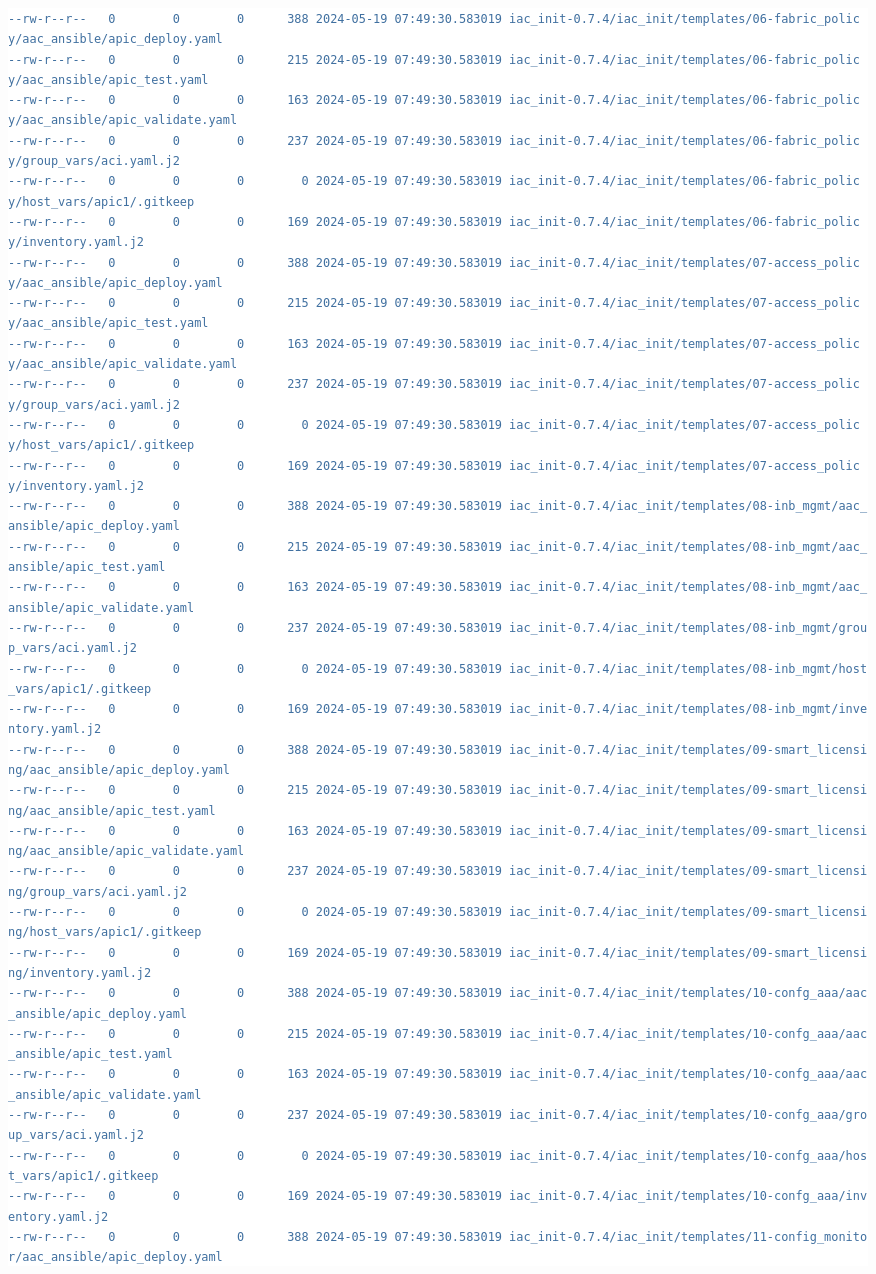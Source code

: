 ```diff
--rw-r--r--   0        0        0      388 2024-05-19 07:49:30.583019 iac_init-0.7.4/iac_init/templates/06-fabric_policy/aac_ansible/apic_deploy.yaml
--rw-r--r--   0        0        0      215 2024-05-19 07:49:30.583019 iac_init-0.7.4/iac_init/templates/06-fabric_policy/aac_ansible/apic_test.yaml
--rw-r--r--   0        0        0      163 2024-05-19 07:49:30.583019 iac_init-0.7.4/iac_init/templates/06-fabric_policy/aac_ansible/apic_validate.yaml
--rw-r--r--   0        0        0      237 2024-05-19 07:49:30.583019 iac_init-0.7.4/iac_init/templates/06-fabric_policy/group_vars/aci.yaml.j2
--rw-r--r--   0        0        0        0 2024-05-19 07:49:30.583019 iac_init-0.7.4/iac_init/templates/06-fabric_policy/host_vars/apic1/.gitkeep
--rw-r--r--   0        0        0      169 2024-05-19 07:49:30.583019 iac_init-0.7.4/iac_init/templates/06-fabric_policy/inventory.yaml.j2
--rw-r--r--   0        0        0      388 2024-05-19 07:49:30.583019 iac_init-0.7.4/iac_init/templates/07-access_policy/aac_ansible/apic_deploy.yaml
--rw-r--r--   0        0        0      215 2024-05-19 07:49:30.583019 iac_init-0.7.4/iac_init/templates/07-access_policy/aac_ansible/apic_test.yaml
--rw-r--r--   0        0        0      163 2024-05-19 07:49:30.583019 iac_init-0.7.4/iac_init/templates/07-access_policy/aac_ansible/apic_validate.yaml
--rw-r--r--   0        0        0      237 2024-05-19 07:49:30.583019 iac_init-0.7.4/iac_init/templates/07-access_policy/group_vars/aci.yaml.j2
--rw-r--r--   0        0        0        0 2024-05-19 07:49:30.583019 iac_init-0.7.4/iac_init/templates/07-access_policy/host_vars/apic1/.gitkeep
--rw-r--r--   0        0        0      169 2024-05-19 07:49:30.583019 iac_init-0.7.4/iac_init/templates/07-access_policy/inventory.yaml.j2
--rw-r--r--   0        0        0      388 2024-05-19 07:49:30.583019 iac_init-0.7.4/iac_init/templates/08-inb_mgmt/aac_ansible/apic_deploy.yaml
--rw-r--r--   0        0        0      215 2024-05-19 07:49:30.583019 iac_init-0.7.4/iac_init/templates/08-inb_mgmt/aac_ansible/apic_test.yaml
--rw-r--r--   0        0        0      163 2024-05-19 07:49:30.583019 iac_init-0.7.4/iac_init/templates/08-inb_mgmt/aac_ansible/apic_validate.yaml
--rw-r--r--   0        0        0      237 2024-05-19 07:49:30.583019 iac_init-0.7.4/iac_init/templates/08-inb_mgmt/group_vars/aci.yaml.j2
--rw-r--r--   0        0        0        0 2024-05-19 07:49:30.583019 iac_init-0.7.4/iac_init/templates/08-inb_mgmt/host_vars/apic1/.gitkeep
--rw-r--r--   0        0        0      169 2024-05-19 07:49:30.583019 iac_init-0.7.4/iac_init/templates/08-inb_mgmt/inventory.yaml.j2
--rw-r--r--   0        0        0      388 2024-05-19 07:49:30.583019 iac_init-0.7.4/iac_init/templates/09-smart_licensing/aac_ansible/apic_deploy.yaml
--rw-r--r--   0        0        0      215 2024-05-19 07:49:30.583019 iac_init-0.7.4/iac_init/templates/09-smart_licensing/aac_ansible/apic_test.yaml
--rw-r--r--   0        0        0      163 2024-05-19 07:49:30.583019 iac_init-0.7.4/iac_init/templates/09-smart_licensing/aac_ansible/apic_validate.yaml
--rw-r--r--   0        0        0      237 2024-05-19 07:49:30.583019 iac_init-0.7.4/iac_init/templates/09-smart_licensing/group_vars/aci.yaml.j2
--rw-r--r--   0        0        0        0 2024-05-19 07:49:30.583019 iac_init-0.7.4/iac_init/templates/09-smart_licensing/host_vars/apic1/.gitkeep
--rw-r--r--   0        0        0      169 2024-05-19 07:49:30.583019 iac_init-0.7.4/iac_init/templates/09-smart_licensing/inventory.yaml.j2
--rw-r--r--   0        0        0      388 2024-05-19 07:49:30.583019 iac_init-0.7.4/iac_init/templates/10-confg_aaa/aac_ansible/apic_deploy.yaml
--rw-r--r--   0        0        0      215 2024-05-19 07:49:30.583019 iac_init-0.7.4/iac_init/templates/10-confg_aaa/aac_ansible/apic_test.yaml
--rw-r--r--   0        0        0      163 2024-05-19 07:49:30.583019 iac_init-0.7.4/iac_init/templates/10-confg_aaa/aac_ansible/apic_validate.yaml
--rw-r--r--   0        0        0      237 2024-05-19 07:49:30.583019 iac_init-0.7.4/iac_init/templates/10-confg_aaa/group_vars/aci.yaml.j2
--rw-r--r--   0        0        0        0 2024-05-19 07:49:30.583019 iac_init-0.7.4/iac_init/templates/10-confg_aaa/host_vars/apic1/.gitkeep
--rw-r--r--   0        0        0      169 2024-05-19 07:49:30.583019 iac_init-0.7.4/iac_init/templates/10-confg_aaa/inventory.yaml.j2
--rw-r--r--   0        0        0      388 2024-05-19 07:49:30.583019 iac_init-0.7.4/iac_init/templates/11-config_monitor/aac_ansible/apic_deploy.yaml
```